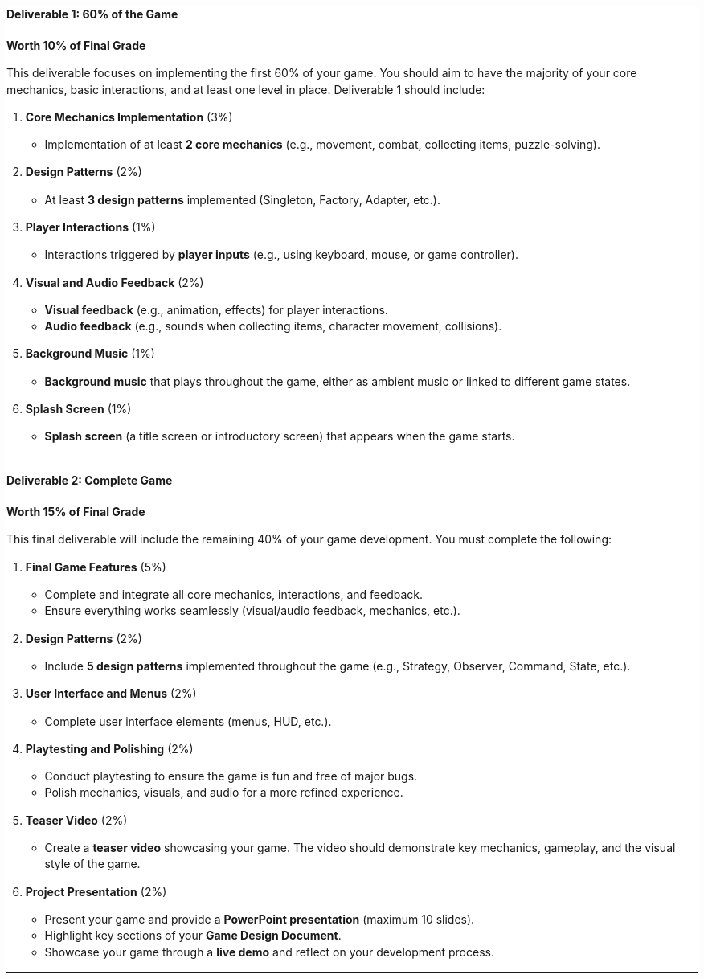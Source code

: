 #### **Deliverable 1: 60% of the Game**  
**Worth 10% of Final Grade**

This deliverable focuses on implementing the first 60% of your game. You should aim to have the majority of your core mechanics, basic interactions, and at least one level in place. Deliverable 1 should include:

1. **Core Mechanics Implementation** (3%)
   - Implementation of at least **2 core mechanics** (e.g., movement, combat, collecting items, puzzle-solving).
   
2. **Design Patterns** (2%)
   - At least **3 design patterns** implemented (Singleton, Factory, Adapter, etc.).

3. **Player Interactions** (1%)
   - Interactions triggered by **player inputs** (e.g., using keyboard, mouse, or game controller).
   
4. **Visual and Audio Feedback** (2%)
   - **Visual feedback** (e.g., animation, effects) for player interactions.
   - **Audio feedback** (e.g., sounds when collecting items, character movement, collisions).
   
5. **Background Music** (1%)
   - **Background music** that plays throughout the game, either as ambient music or linked to different game states.
   
6. **Splash Screen** (1%)
   - **Splash screen** (a title screen or introductory screen) that appears when the game starts.

---

#### **Deliverable 2: Complete Game**  
**Worth 15% of Final Grade**

This final deliverable will include the remaining 40% of your game development. You must complete the following:

1. **Final Game Features** (5%)
   - Complete and integrate all core mechanics, interactions, and feedback.
   - Ensure everything works seamlessly (visual/audio feedback, mechanics, etc.).
   
2. **Design Patterns** (2%)
   - Include **5 design patterns** implemented throughout the game (e.g., Strategy, Observer, Command, State, etc.).

3. **User Interface and Menus** (2%)
   - Complete user interface elements (menus, HUD, etc.).

4. **Playtesting and Polishing** (2%)
   - Conduct playtesting to ensure the game is fun and free of major bugs.
   - Polish mechanics, visuals, and audio for a more refined experience.

5. **Teaser Video** (2%)
   - Create a **teaser video** showcasing your game. The video should demonstrate key mechanics, gameplay, and the visual style of the game.

6. **Project Presentation** (2%)
   - Present your game and provide a **PowerPoint presentation** (maximum 10 slides).
   - Highlight key sections of your **Game Design Document**.
   - Showcase your game through a **live demo** and reflect on your development process.

---